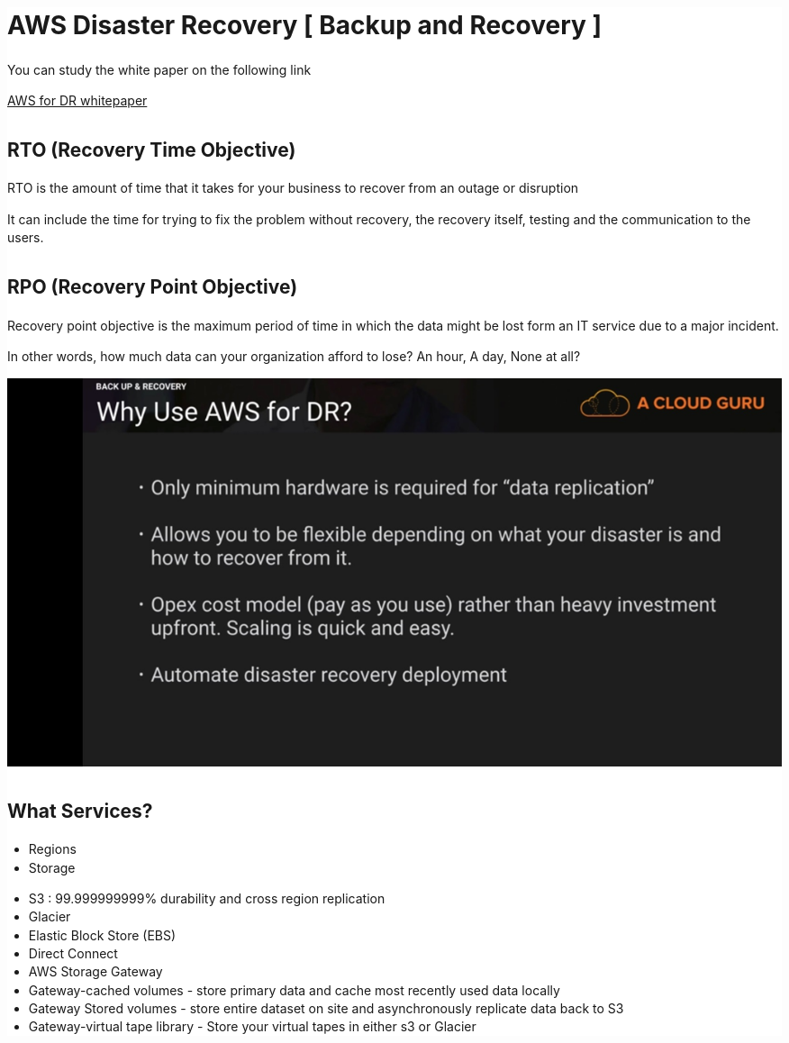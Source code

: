 # AWS Disaster Recovery [ Backup and Recovery ]

You can study the white paper on the following link

[AWS for DR whitepaper](http://media.amazonwebservices.com/AWS_Disaster_Recovery.pdf)

## RTO (Recovery Time Objective)

RTO is the amount of time that it takes for your business to recover from an outage or disruption

It can include the time for trying to fix the problem without recovery, the recovery itself, testing and the communication to the users.

## RPO (Recovery Point Objective)

Recovery point objective is the maximum period of time in which the data might be lost form an IT service due to a major incident.

In other words, how much data can your organization afford to lose? An hour, A day, None at all?

![Why use AWS for DR](section-1-3.jpg)

## What Services?

* Regions
* Storage
 - S3 : 99.999999999% durability and cross region replication
 - Glacier
 - Elastic Block Store (EBS)
 - Direct Connect
 - AWS Storage Gateway
  - Gateway-cached volumes - store primary data and cache most recently used data locally
  - Gateway Stored volumes - store entire dataset on site and asynchronously replicate data back to S3
  - Gateway-virtual tape library - Store your virtual tapes in either s3 or Glacier
